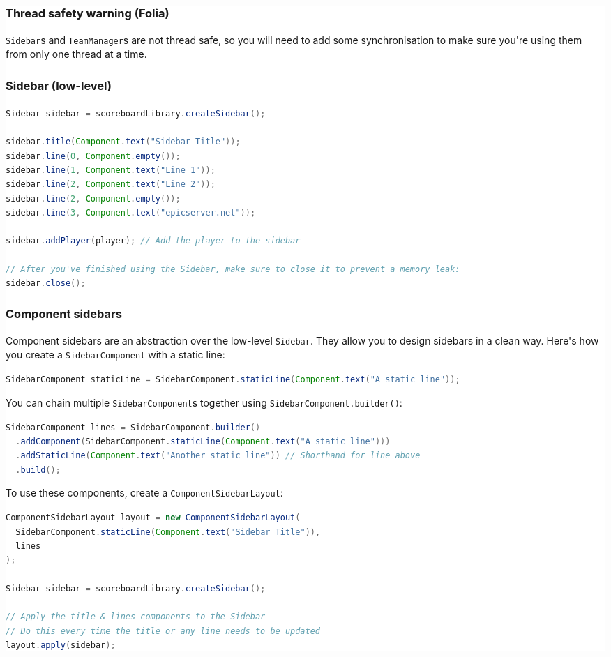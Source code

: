 ### Thread safety warning (Folia)

`Sidebar`s and `TeamManager`s are not thread safe, so you will need to add some
synchronisation to make sure you're using them from only one thread at a time.

### Sidebar (low-level)

```java
Sidebar sidebar = scoreboardLibrary.createSidebar();

sidebar.title(Component.text("Sidebar Title"));
sidebar.line(0, Component.empty());
sidebar.line(1, Component.text("Line 1"));
sidebar.line(2, Component.text("Line 2"));
sidebar.line(2, Component.empty());
sidebar.line(3, Component.text("epicserver.net"));

sidebar.addPlayer(player); // Add the player to the sidebar

// After you've finished using the Sidebar, make sure to close it to prevent a memory leak:
sidebar.close();
```

### Component sidebars

Component sidebars are an abstraction over the low-level `Sidebar`. They allow you to design sidebars in a clean way.
Here's how you create a `SidebarComponent` with a static line:

```java
SidebarComponent staticLine = SidebarComponent.staticLine(Component.text("A static line"));
```

You can chain multiple `SidebarComponent`s together using `SidebarComponent.builder()`:

```java
SidebarComponent lines = SidebarComponent.builder()
  .addComponent(SidebarComponent.staticLine(Component.text("A static line")))
  .addStaticLine(Component.text("Another static line")) // Shorthand for line above
  .build();
```

To use these components, create a `ComponentSidebarLayout`:

```java
ComponentSidebarLayout layout = new ComponentSidebarLayout(
  SidebarComponent.staticLine(Component.text("Sidebar Title")),
  lines
);

Sidebar sidebar = scoreboardLibrary.createSidebar();

// Apply the title & lines components to the Sidebar
// Do this every time the title or any line needs to be updated
layout.apply(sidebar);
```
